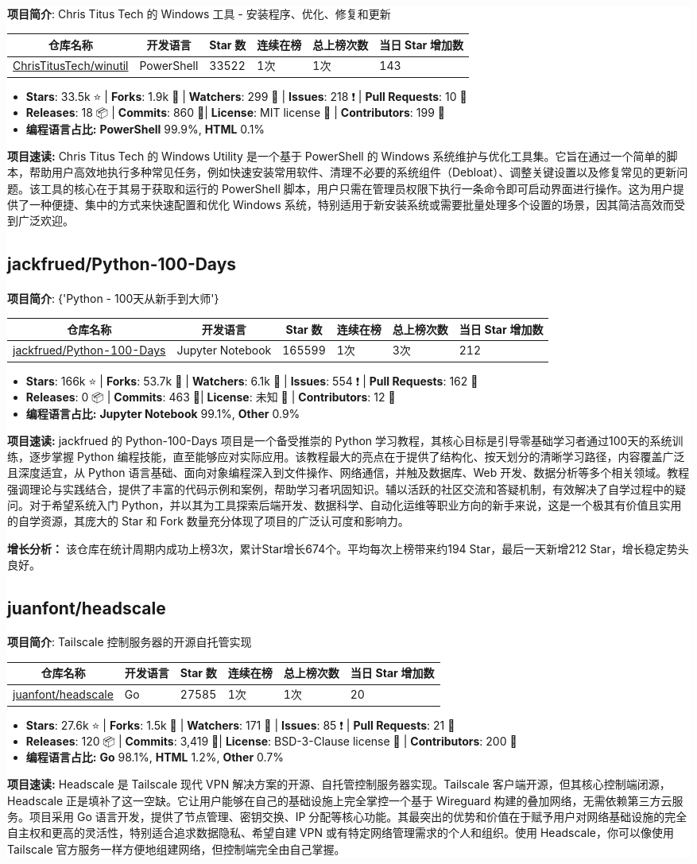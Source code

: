 **项目简介**: Chris Titus Tech 的 Windows 工具 - 安装程序、优化、修复和更新

| 仓库名称  | 开发语言 | Star 数 | 连续在榜 | 总上榜次数 | 当日 Star 增加数 |
| -------  | ------- | ------- | -------- | ---------- | --------------- |
| [ChrisTitusTech/winutil](https://github.com/ChrisTitusTech/winutil)  | PowerShell | 33522 | 1次 | 1次 | 143 |

- **Stars**: 33.5k ⭐ | **Forks**: 1.9k 🔄 | **Watchers**: 299 👀 | **Issues**: 218 ❗ | **Pull Requests**: 10 🔀
- **Releases**: 18 📦 | **Commits**: 860 📝| **License**: MIT license 📜 | **Contributors**: 199 👥 
- **编程语言占比:** **PowerShell** 99.9%, **HTML** 0.1%


**项目速读:** Chris Titus Tech 的 Windows Utility 是一个基于 PowerShell 的 Windows 系统维护与优化工具集。它旨在通过一个简单的脚本，帮助用户高效地执行多种常见任务，例如快速安装常用软件、清理不必要的系统组件（Debloat）、调整关键设置以及修复常见的更新问题。该工具的核心在于其易于获取和运行的 PowerShell 脚本，用户只需在管理员权限下执行一条命令即可启动界面进行操作。这为用户提供了一种便捷、集中的方式来快速配置和优化 Windows 系统，特别适用于新安装系统或需要批量处理多个设置的场景，因其简洁高效而受到广泛欢迎。

## jackfrued/Python-100-Days

**项目简介**: {'Python - 100天从新手到大师'}

| 仓库名称  | 开发语言 | Star 数 | 连续在榜 | 总上榜次数 | 当日 Star 增加数 |
| -------  | ------- | ------- | -------- | ---------- | --------------- |
| [jackfrued/Python-100-Days](https://github.com/jackfrued/Python-100-Days)  | Jupyter Notebook | 165599 | 1次 | 3次 | 212 |

- **Stars**: 166k ⭐ | **Forks**: 53.7k 🔄 | **Watchers**: 6.1k 👀 | **Issues**: 554 ❗ | **Pull Requests**: 162 🔀
- **Releases**: 0 📦 | **Commits**: 463 📝| **License**: 未知 📜 | **Contributors**: 12 👥 
- **编程语言占比:** **Jupyter Notebook** 99.1%, **Other** 0.9%


**项目速读:** jackfrued 的 Python-100-Days 项目是一个备受推崇的 Python 学习教程，其核心目标是引导零基础学习者通过100天的系统训练，逐步掌握 Python 编程技能，直至能够应对实际应用。该教程最大的亮点在于提供了结构化、按天划分的清晰学习路径，内容覆盖广泛且深度适宜，从 Python 语言基础、面向对象编程深入到文件操作、网络通信，并触及数据库、Web 开发、数据分析等多个相关领域。教程强调理论与实践结合，提供了丰富的代码示例和案例，帮助学习者巩固知识。辅以活跃的社区交流和答疑机制，有效解决了自学过程中的疑问。对于希望系统入门 Python，并以其为工具探索后端开发、数据科学、自动化运维等职业方向的新手来说，这是一个极其有价值且实用的自学资源，其庞大的 Star 和 Fork 数量充分体现了项目的广泛认可度和影响力。

**增长分析：** 该仓库在统计周期内成功上榜3次，累计Star增长674个。平均每次上榜带来约194 Star，最后一天新增212 Star，增长稳定势头良好。

## juanfont/headscale

**项目简介**: Tailscale 控制服务器的开源自托管实现

| 仓库名称  | 开发语言 | Star 数 | 连续在榜 | 总上榜次数 | 当日 Star 增加数 |
| -------  | ------- | ------- | -------- | ---------- | --------------- |
| [juanfont/headscale](https://github.com/juanfont/headscale)  | Go | 27585 | 1次 | 1次 | 20 |

- **Stars**: 27.6k ⭐ | **Forks**: 1.5k 🔄 | **Watchers**: 171 👀 | **Issues**: 85 ❗ | **Pull Requests**: 21 🔀
- **Releases**: 120 📦 | **Commits**: 3,419 📝| **License**: BSD-3-Clause license 📜 | **Contributors**: 200 👥 
- **编程语言占比:** **Go** 98.1%, **HTML** 1.2%, **Other** 0.7%


**项目速读:** Headscale 是 Tailscale 现代 VPN 解决方案的开源、自托管控制服务器实现。Tailscale 客户端开源，但其核心控制端闭源，Headscale 正是填补了这一空缺。它让用户能够在自己的基础设施上完全掌控一个基于 Wireguard 构建的叠加网络，无需依赖第三方云服务。项目采用 Go 语言开发，提供了节点管理、密钥交换、IP 分配等核心功能。其最突出的优势和价值在于赋予用户对网络基础设施的完全自主权和更高的灵活性，特别适合追求数据隐私、希望自建 VPN 或有特定网络管理需求的个人和组织。使用 Headscale，你可以像使用 Tailscale 官方服务一样方便地组建网络，但控制端完全由自己掌握。
